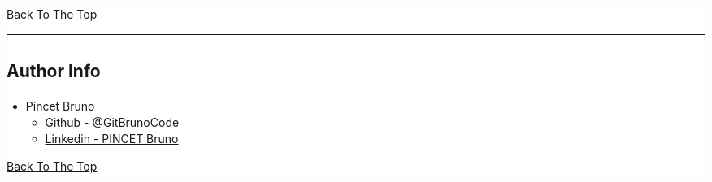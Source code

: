 
[Back To The Top](#Table-of-contents)

---

## Author Info

* Pincet Bruno 
    * [Github - @GitBrunoCode](https://github.com/GitBrunoCode)
    * [Linkedin - PINCET Bruno](https://www.linkedin.com/in/bruno-pincet/)


[Back To The Top](#Table-of-contents)


